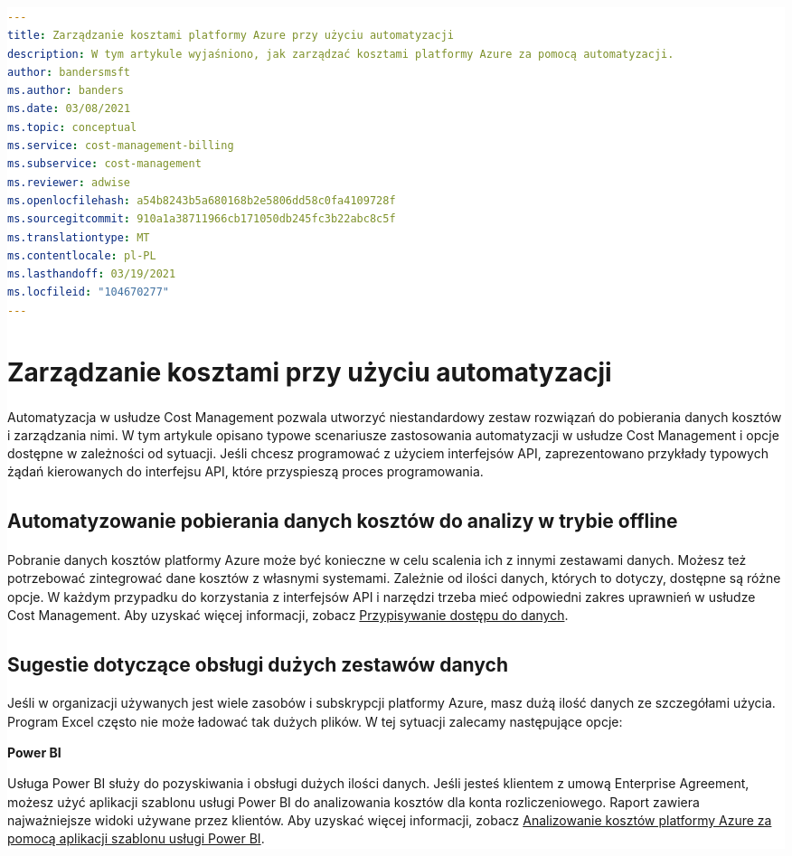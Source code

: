 ```yaml
---
title: Zarządzanie kosztami platformy Azure przy użyciu automatyzacji
description: W tym artykule wyjaśniono, jak zarządzać kosztami platformy Azure za pomocą automatyzacji.
author: bandersmsft
ms.author: banders
ms.date: 03/08/2021
ms.topic: conceptual
ms.service: cost-management-billing
ms.subservice: cost-management
ms.reviewer: adwise
ms.openlocfilehash: a54b8243b5a680168b2e5806dd58c0fa4109728f
ms.sourcegitcommit: 910a1a38711966cb171050db245fc3b22abc8c5f
ms.translationtype: MT
ms.contentlocale: pl-PL
ms.lasthandoff: 03/19/2021
ms.locfileid: "104670277"
---
```

# <a name="manage-costs-with-automation"></a>Zarządzanie kosztami przy użyciu automatyzacji

Automatyzacja w usłudze Cost Management pozwala utworzyć niestandardowy zestaw rozwiązań do pobierania danych kosztów i zarządzania nimi. W tym artykule opisano typowe scenariusze zastosowania automatyzacji w usłudze Cost Management i opcje dostępne w zależności od sytuacji. Jeśli chcesz programować z użyciem interfejsów API, zaprezentowano przykłady typowych żądań kierowanych do interfejsu API, które przyspieszą proces programowania.

## <a name="automate-cost-data-retrieval-for-offline-analysis"></a>Automatyzowanie pobierania danych kosztów do analizy w trybie offline

Pobranie danych kosztów platformy Azure może być konieczne w celu scalenia ich z innymi zestawami danych. Możesz też potrzebować zintegrować dane kosztów z własnymi systemami. Zależnie od ilości danych, których to dotyczy, dostępne są różne opcje. W każdym przypadku do korzystania z interfejsów API i narzędzi trzeba mieć odpowiedni zakres uprawnień w usłudze Cost Management. Aby uzyskać więcej informacji, zobacz [Przypisywanie dostępu do danych](./assign-access-acm-data.md).

## <a name="suggestions-for-handling-large-datasets"></a>Sugestie dotyczące obsługi dużych zestawów danych

Jeśli w organizacji używanych jest wiele zasobów i subskrypcji platformy Azure, masz dużą ilość danych ze szczegółami użycia. Program Excel często nie może ładować tak dużych plików. W tej sytuacji zalecamy następujące opcje:

**Power BI**

Usługa Power BI służy do pozyskiwania i obsługi dużych ilości danych. Jeśli jesteś klientem z umową Enterprise Agreement, możesz użyć aplikacji szablonu usługi Power BI do analizowania kosztów dla konta rozliczeniowego. Raport zawiera najważniejsze widoki używane przez klientów. Aby uzyskać więcej informacji, zobacz [Analizowanie kosztów platformy Azure za pomocą aplikacji szablonu usługi Power BI](./analyze-cost-data-azure-cost-management-power-bi-template-app.md).
